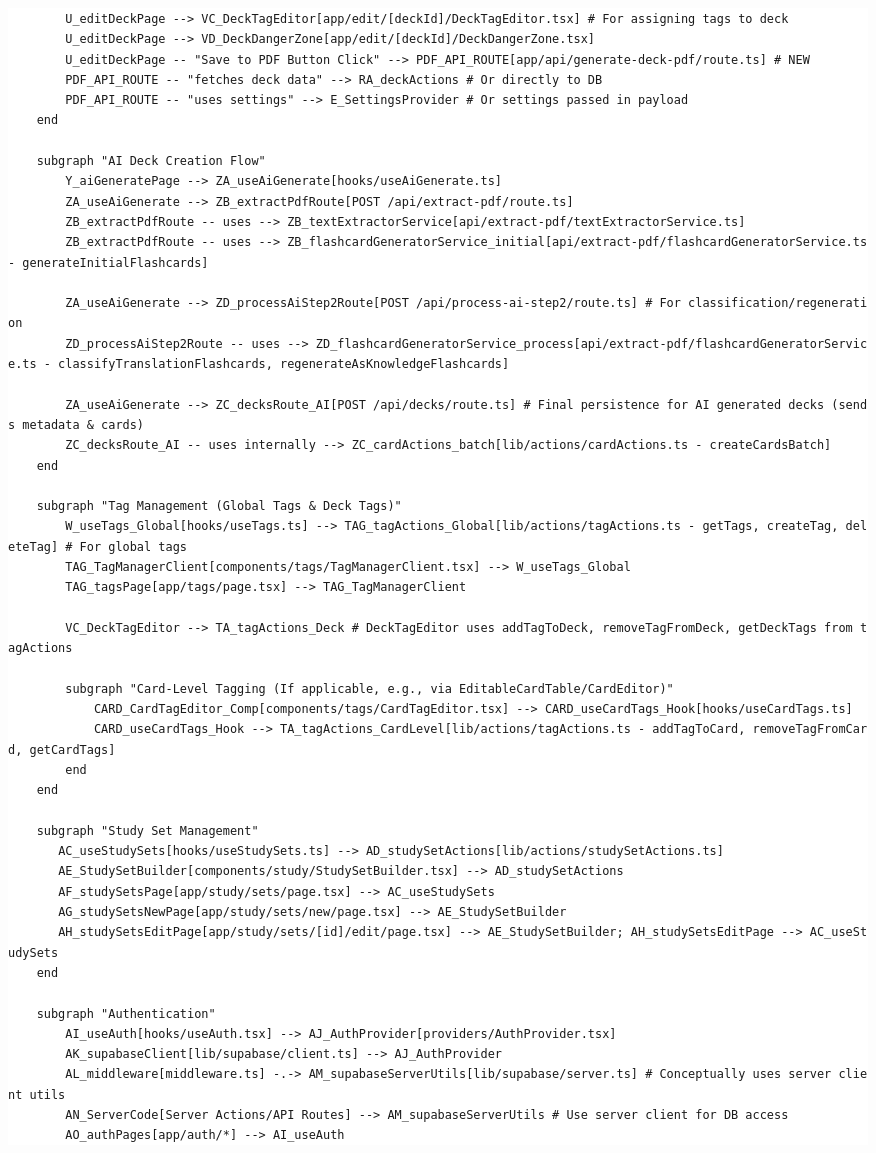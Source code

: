 ```mermaid
        U_editDeckPage --> VC_DeckTagEditor[app/edit/[deckId]/DeckTagEditor.tsx] # For assigning tags to deck
        U_editDeckPage --> VD_DeckDangerZone[app/edit/[deckId]/DeckDangerZone.tsx]
        U_editDeckPage -- "Save to PDF Button Click" --> PDF_API_ROUTE[app/api/generate-deck-pdf/route.ts] # NEW
        PDF_API_ROUTE -- "fetches deck data" --> RA_deckActions # Or directly to DB
        PDF_API_ROUTE -- "uses settings" --> E_SettingsProvider # Or settings passed in payload
    end

    subgraph "AI Deck Creation Flow"
        Y_aiGeneratePage --> ZA_useAiGenerate[hooks/useAiGenerate.ts]
        ZA_useAiGenerate --> ZB_extractPdfRoute[POST /api/extract-pdf/route.ts]
        ZB_extractPdfRoute -- uses --> ZB_textExtractorService[api/extract-pdf/textExtractorService.ts]
        ZB_extractPdfRoute -- uses --> ZB_flashcardGeneratorService_initial[api/extract-pdf/flashcardGeneratorService.ts - generateInitialFlashcards]
        
        ZA_useAiGenerate --> ZD_processAiStep2Route[POST /api/process-ai-step2/route.ts] # For classification/regeneration
        ZD_processAiStep2Route -- uses --> ZD_flashcardGeneratorService_process[api/extract-pdf/flashcardGeneratorService.ts - classifyTranslationFlashcards, regenerateAsKnowledgeFlashcards]
        
        ZA_useAiGenerate --> ZC_decksRoute_AI[POST /api/decks/route.ts] # Final persistence for AI generated decks (sends metadata & cards)
        ZC_decksRoute_AI -- uses internally --> ZC_cardActions_batch[lib/actions/cardActions.ts - createCardsBatch]
    end

    subgraph "Tag Management (Global Tags & Deck Tags)"
        W_useTags_Global[hooks/useTags.ts] --> TAG_tagActions_Global[lib/actions/tagActions.ts - getTags, createTag, deleteTag] # For global tags
        TAG_TagManagerClient[components/tags/TagManagerClient.tsx] --> W_useTags_Global
        TAG_tagsPage[app/tags/page.tsx] --> TAG_TagManagerClient
        
        VC_DeckTagEditor --> TA_tagActions_Deck # DeckTagEditor uses addTagToDeck, removeTagFromDeck, getDeckTags from tagActions

        subgraph "Card-Level Tagging (If applicable, e.g., via EditableCardTable/CardEditor)"
            CARD_CardTagEditor_Comp[components/tags/CardTagEditor.tsx] --> CARD_useCardTags_Hook[hooks/useCardTags.ts]
            CARD_useCardTags_Hook --> TA_tagActions_CardLevel[lib/actions/tagActions.ts - addTagToCard, removeTagFromCard, getCardTags]
        end
    end

    subgraph "Study Set Management"
       AC_useStudySets[hooks/useStudySets.ts] --> AD_studySetActions[lib/actions/studySetActions.ts]
       AE_StudySetBuilder[components/study/StudySetBuilder.tsx] --> AD_studySetActions
       AF_studySetsPage[app/study/sets/page.tsx] --> AC_useStudySets
       AG_studySetsNewPage[app/study/sets/new/page.tsx] --> AE_StudySetBuilder
       AH_studySetsEditPage[app/study/sets/[id]/edit/page.tsx] --> AE_StudySetBuilder; AH_studySetsEditPage --> AC_useStudySets
    end

    subgraph "Authentication"
        AI_useAuth[hooks/useAuth.tsx] --> AJ_AuthProvider[providers/AuthProvider.tsx]
        AK_supabaseClient[lib/supabase/client.ts] --> AJ_AuthProvider
        AL_middleware[middleware.ts] -.-> AM_supabaseServerUtils[lib/supabase/server.ts] # Conceptually uses server client utils
        AN_ServerCode[Server Actions/API Routes] --> AM_supabaseServerUtils # Use server client for DB access
        AO_authPages[app/auth/*] --> AI_useAuth
```